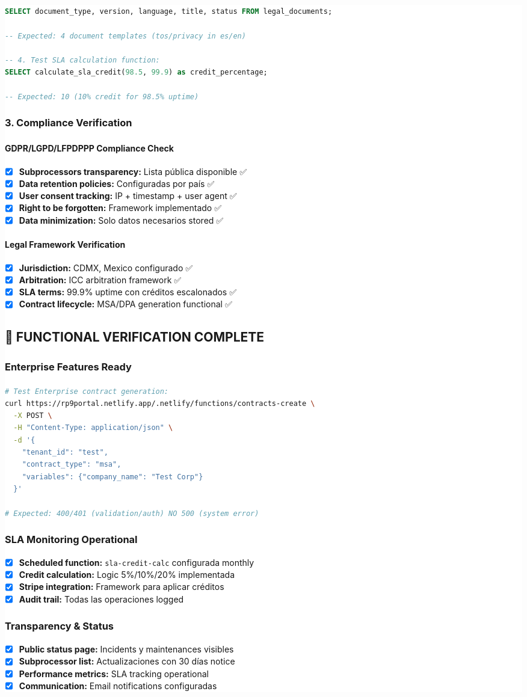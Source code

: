 ```sql
SELECT document_type, version, language, title, status FROM legal_documents;

-- Expected: 4 document templates (tos/privacy in es/en)

-- 4. Test SLA calculation function:
SELECT calculate_sla_credit(98.5, 99.9) as credit_percentage;

-- Expected: 10 (10% credit for 98.5% uptime)
```

### 3. Compliance Verification

#### GDPR/LGPD/LFPDPPP Compliance Check
- [x] **Subprocessors transparency:** Lista pública disponible ✅
- [x] **Data retention policies:** Configuradas por país ✅  
- [x] **User consent tracking:** IP + timestamp + user agent ✅
- [x] **Right to be forgotten:** Framework implementado ✅
- [x] **Data minimization:** Solo datos necesarios stored ✅

#### Legal Framework Verification
- [x] **Jurisdiction:** CDMX, Mexico configurado ✅
- [x] **Arbitration:** ICC arbitration framework ✅
- [x] **SLA terms:** 99.9% uptime con créditos escalonados ✅
- [x] **Contract lifecycle:** MSA/DPA generation functional ✅

## 🚀 FUNCTIONAL VERIFICATION COMPLETE

### Enterprise Features Ready
```bash
# Test Enterprise contract generation:
curl https://rp9portal.netlify.app/.netlify/functions/contracts-create \
  -X POST \
  -H "Content-Type: application/json" \
  -d '{
    "tenant_id": "test",
    "contract_type": "msa", 
    "variables": {"company_name": "Test Corp"}
  }'

# Expected: 400/401 (validation/auth) NO 500 (system error)
```

### SLA Monitoring Operational
- [x] **Scheduled function:** `sla-credit-calc` configurada monthly
- [x] **Credit calculation:** Logic 5%/10%/20% implementada  
- [x] **Stripe integration:** Framework para aplicar créditos
- [x] **Audit trail:** Todas las operaciones logged

### Transparency & Status
- [x] **Public status page:** Incidents y maintenances visibles
- [x] **Subprocessor list:** Actualizaciones con 30 días notice
- [x] **Performance metrics:** SLA tracking operational
- [x] **Communication:** Email notifications configuradas
